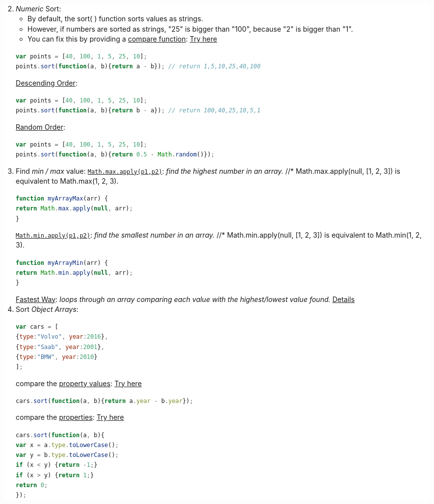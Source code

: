 2. <em>Numeric</em> Sort:
    - By default, the sort( ) function sorts values as strings.
    - However, if numbers are sorted as strings, "25" is bigger than "100", because "2" is bigger than "1".
    - You can fix this by providing a <u>compare function</u>: [Try here](https://www.w3school.com.cn/tiy/t.asp?f=js_array_sort_numeric_1)
    ```js
    var points = [40, 100, 1, 5, 25, 10];
    points.sort(function(a, b){return a - b}); // return 1,5,10,25,40,100
    ```
    <u>Descending Order</u>:
    ```js
    var points = [40, 100, 1, 5, 25, 10];
    points.sort(function(a, b){return b - a}); // return 100,40,25,10,5,1
    ```
    <u>Random Order</u>:
    ```js
    var points = [40, 100, 1, 5, 25, 10];
    points.sort(function(a, b){return 0.5 - Math.random()});
    ```
3. Find <em>min / max</em> value:
    <u>```Math.max.apply(p1,p2)```</u>: <i>find the highest number in an array.</i>
    //* Math.max.apply(null, [1, 2, 3]) is equivalent to Math.max(1, 2, 3).
    ```js
    function myArrayMax(arr) {
    return Math.max.apply(null, arr); 
    }
    ```
    <u>```Math.min.apply(p1,p2)```</u>: <i>find the smallest number in an array.</i>
    //* Math.min.apply(null, [1, 2, 3]) is equivalent to Math.min(1, 2, 3).
    ```js
    function myArrayMin(arr) {
    return Math.min.apply(null, arr);
    }
    ```
    <u>Fastest Way</u>: <i> loops through an array comparing each value with the highest/lowest value found.</i> [Details](https://www.w3schools.com/js/tryit.asp?filename=tryjs_array_sort_max)
4. Sort <em>Object Arrays</em>:
    ```js
    var cars = [
    {type:"Volvo", year:2016},
    {type:"Saab", year:2001},
    {type:"BMW", year:2010}
    ];
    ```
    compare the <u>property values</u>: [Try here](https://www.w3schools.com/js/tryit.asp?filename=tryjs_array_sort_object1)
    ```js
    cars.sort(function(a, b){return a.year - b.year});
    ```
    compare the <u>properties</u>: [Try here](https://www.w3schools.com/js/tryit.asp?filename=tryjs_array_sort_object2)
    ```js
    cars.sort(function(a, b){
    var x = a.type.toLowerCase();
    var y = b.type.toLowerCase();
    if (x < y) {return -1;}
    if (x > y) {return 1;}
    return 0;
    });
    ```
